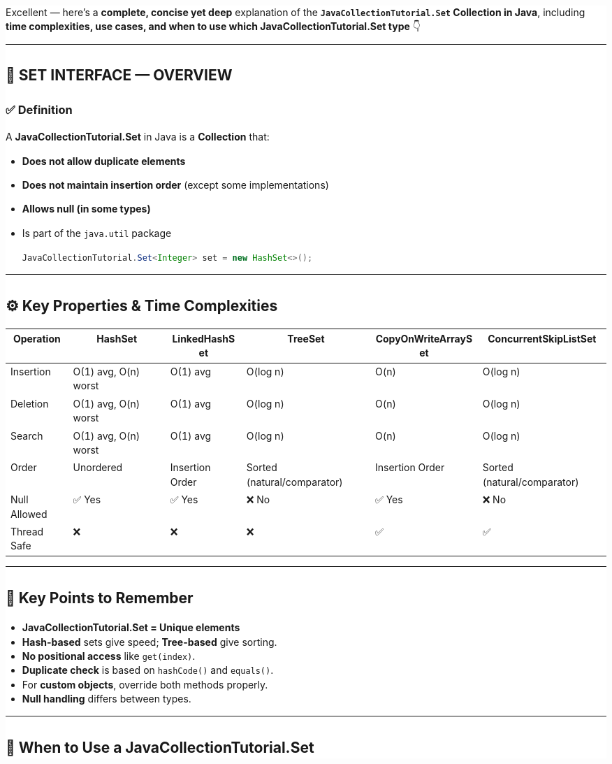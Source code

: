 Excellent — here’s a **complete, concise yet deep** explanation of the **`JavaCollectionTutorial.Set` Collection in Java**, including **time complexities, use cases, and when to use which JavaCollectionTutorial.Set type** 👇

---

## 🌿 **SET INTERFACE — OVERVIEW**

### ✅ Definition

A **JavaCollectionTutorial.Set** in Java is a **Collection** that:

* **Does not allow duplicate elements**
* **Does not maintain insertion order** (except some implementations)
* **Allows null (in some types)**
* Is part of the `java.util` package

  ```java
  JavaCollectionTutorial.Set<Integer> set = new HashSet<>();
  ```

---

## ⚙️ **Key Properties & Time Complexities**

| Operation    | HashSet              | LinkedHashSet   | TreeSet                     | CopyOnWriteArraySet | ConcurrentSkipListSet       |
| ------------ | -------------------- | --------------- | --------------------------- | ------------------- | --------------------------- |
| Insertion    | O(1) avg, O(n) worst | O(1) avg        | O(log n)                    | O(n)                | O(log n)                    |
| Deletion     | O(1) avg, O(n) worst | O(1) avg        | O(log n)                    | O(n)                | O(log n)                    |
| Search       | O(1) avg, O(n) worst | O(1) avg        | O(log n)                    | O(n)                | O(log n)                    |
| Order        | Unordered            | Insertion Order | Sorted (natural/comparator) | Insertion Order     | Sorted (natural/comparator) |
| Null Allowed | ✅ Yes                | ✅ Yes           | ❌ No                        | ✅ Yes               | ❌ No                        |
| Thread Safe  | ❌                    | ❌               | ❌                           | ✅                   | ✅                           |

---

## 🧠 **Key Points to Remember**

* **JavaCollectionTutorial.Set = Unique elements**
* **Hash-based** sets give speed; **Tree-based** give sorting.
* **No positional access** like `get(index)`.
* **Duplicate check** is based on `hashCode()` and `equals()`.
* For **custom objects**, override both methods properly.
* **Null handling** differs between types.

---

## 🧩 **When to Use a JavaCollectionTutorial.Set**
